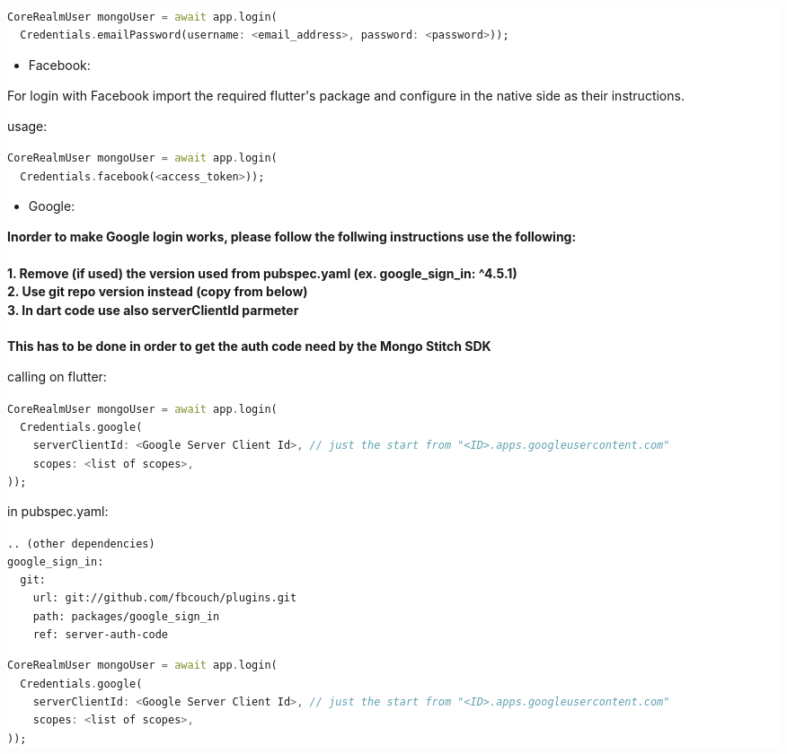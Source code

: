 ```dart
CoreRealmUser mongoUser = await app.login(
  Credentials.emailPassword(username: <email_address>, password: <password>));
```

-   Facebook:

For login with Facebook import the required flutter's package and configure in the native side as their instructions.

usage:

```dart
CoreRealmUser mongoUser = await app.login(
  Credentials.facebook(<access_token>));
```

-   Google:

<b>
    Inorder to make Google login works, please follow the follwing instructions use the following:<br><br>
    1. Remove (if used) the version used from pubspec.yaml (ex. google_sign_in: ^4.5.1) <br>
    2. Use git repo version instead (copy from below)<br>
    3. In dart code use also serverClientId parmeter
    <br><br>
    This has to be done in order to get the auth code need by the Mongo Stitch SDK
</b>

calling on flutter:

```dart
CoreRealmUser mongoUser = await app.login(
  Credentials.google(
    serverClientId: <Google Server Client Id>, // just the start from "<ID>.apps.googleusercontent.com"
    scopes: <list of scopes>,
));
```

in pubspec.yaml:

```
.. (other dependencies)
google_sign_in:
  git:
    url: git://github.com/fbcouch/plugins.git
    path: packages/google_sign_in
    ref: server-auth-code
```

```dart
CoreRealmUser mongoUser = await app.login(
  Credentials.google(
    serverClientId: <Google Server Client Id>, // just the start from "<ID>.apps.googleusercontent.com"
    scopes: <list of scopes>,
));
```
